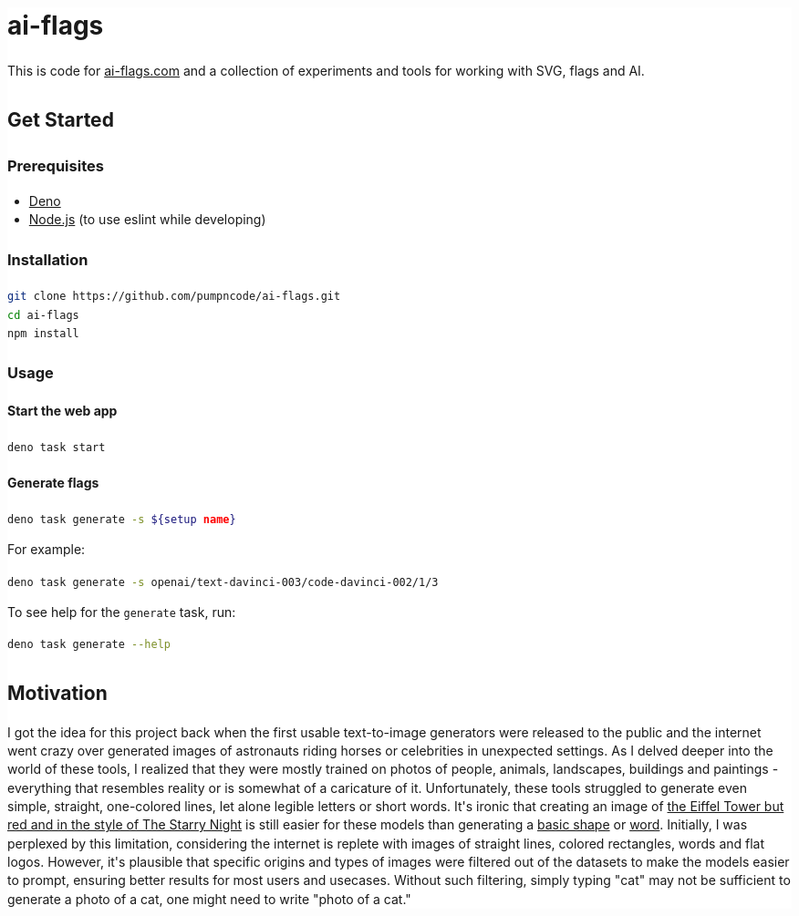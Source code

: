 # ai-flags

This is code for [ai-flags.com](https://ai-flags.com/) and a collection of experiments and tools for working with
SVG, flags and AI.

## Get Started

### Prerequisites

- [Deno](https://deno.land/)
- [Node.js](https://nodejs.org/en/) (to use eslint while developing)

### Installation

```bash
git clone https://github.com/pumpncode/ai-flags.git
cd ai-flags
npm install
```

### Usage

#### Start the web app

```bash
deno task start
```

#### Generate flags

```bash
deno task generate -s ${setup name}
```

For example:

```bash
deno task generate -s openai/text-davinci-003/code-davinci-002/1/3
```

To see help for the `generate` task, run:

```bash
deno task generate --help
```

## Motivation

I got the idea for this project back when the first usable text-to-image generators were released to the public and the internet went crazy over generated images of astronauts riding horses or celebrities in unexpected settings. As I delved deeper into the world of these tools, I realized that they were mostly trained on photos of people, animals, landscapes, buildings and paintings - everything that resembles reality or is somewhat of a caricature of it. Unfortunately, these tools struggled to generate even simple, straight, one-colored lines, let alone legible letters or short words. It's ironic that creating an image of [the Eiffel Tower but red and in the style of The Starry Night](https://huggingface.co/spaces/stabilityai/stable-diffusion/discussions/13955) is still easier for these models than generating a [basic shape](https://huggingface.co/spaces/stabilityai/stable-diffusion/discussions/13959) or [word](https://huggingface.co/spaces/stabilityai/stable-diffusion/discussions/13956). Initially, I was perplexed by this limitation, considering the internet is replete with images of straight lines, colored rectangles, words and flat logos. However, it's plausible that specific origins and types of images were filtered out of the datasets to make the models easier to prompt, ensuring better results for most users and usecases. Without such filtering, simply typing "cat" may not be sufficient to generate a photo of a cat, one might need to write "photo of a cat."
